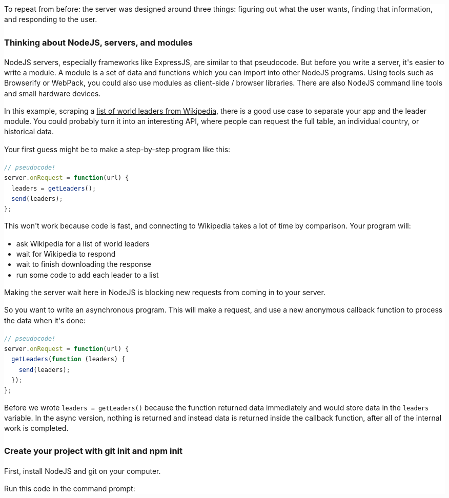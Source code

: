 To repeat from before: the server was designed around three things: figuring out what the user wants, finding that information, and responding to the user.

### Thinking about NodeJS, servers, and modules

NodeJS servers, especially frameworks like ExpressJS, are similar to that pseudocode. But before you write a server, it's easier to write a module. A module is a set of data and functions which you can import into other NodeJS programs. Using tools such as Browserify or WebPack, you could also use modules as client-side / browser libraries. There are also NodeJS command line tools and small hardware devices.

In this example, scraping a <a href='https://en.wikipedia.org/wiki/List_of_current_heads_of_state_and_government'>list of world leaders from Wikipedia</a>, there is a good use case to separate your app and the leader module. You could probably turn it into an interesting API, where people can request the full table, an individual country, or historical data.

Your first guess might be to make a step-by-step program like this:

```javascript
// pseudocode!
server.onRequest = function(url) {
  leaders = getLeaders();
  send(leaders);
};
```

This won't work because code is fast, and connecting to Wikipedia takes a lot of time by comparison. Your program will:

* ask Wikipedia for a list of world leaders
* wait for Wikipedia to respond
* wait to finish downloading the response
* run some code to add each leader to a list

Making the server wait here in NodeJS is blocking new requests from coming in to your server.

So you want to write an asynchronous program. This will make a request, and use a new anonymous callback function to process the data when it's done:

```javascript
// pseudocode!
server.onRequest = function(url) {
  getLeaders(function (leaders) {
    send(leaders);
  });
};
```

Before we wrote ```leaders = getLeaders()``` because the function returned data immediately and would store data in the ```leaders``` variable.  In the async version, nothing is returned and instead data is returned inside the callback function, after all of the internal work is completed.

### Create your project with git init and npm init

First, install NodeJS and git on your computer.

Run this code in the command prompt:
